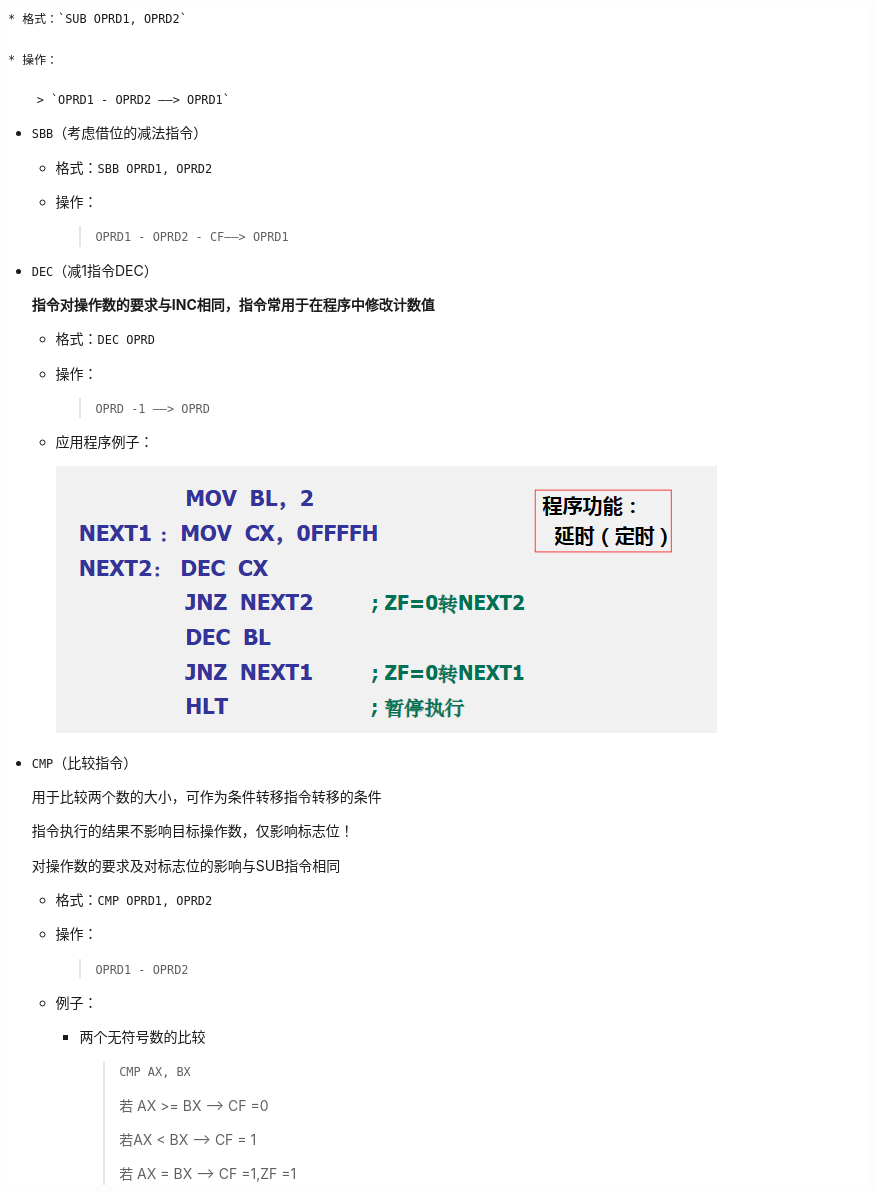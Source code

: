     * 格式：`SUB OPRD1, OPRD2`

    * 操作：

        > `OPRD1 - OPRD2 ——> OPRD1`

* `SBB`（考虑借位的减法指令）

    * 格式：`SBB OPRD1, OPRD2`

    * 操作：

        > `OPRD1 - OPRD2 - CF——> OPRD1`

* `DEC`（减1指令DEC）

    **指令对操作数的要求与INC相同，指令常用于在程序中修改计数值**

    * 格式：`DEC OPRD`

    * 操作：

        > `OPRD -1 ——> OPRD`

    * 应用程序例子：

        ![image-20230308223135359](微机原理及接口技术/image-20230308223135359.png)

* `CMP`（比较指令）

    用于比较两个数的大小，可作为条件转移指令转移的条件

    指令执行的结果不影响目标操作数，仅影响标志位！

    对操作数的要求及对标志位的影响与SUB指令相同

    * 格式：`CMP OPRD1, OPRD2`

    * 操作：

        > `OPRD1 - OPRD2`

    * 例子：

        * 两个无符号数的比较

            > `CMP AX, BX`
            >
            > 若 AX >= BX ——> CF =0
            >
            > 若AX < BX ——> CF = 1
            >
            > 若 AX = BX ——> CF =1,ZF =1
